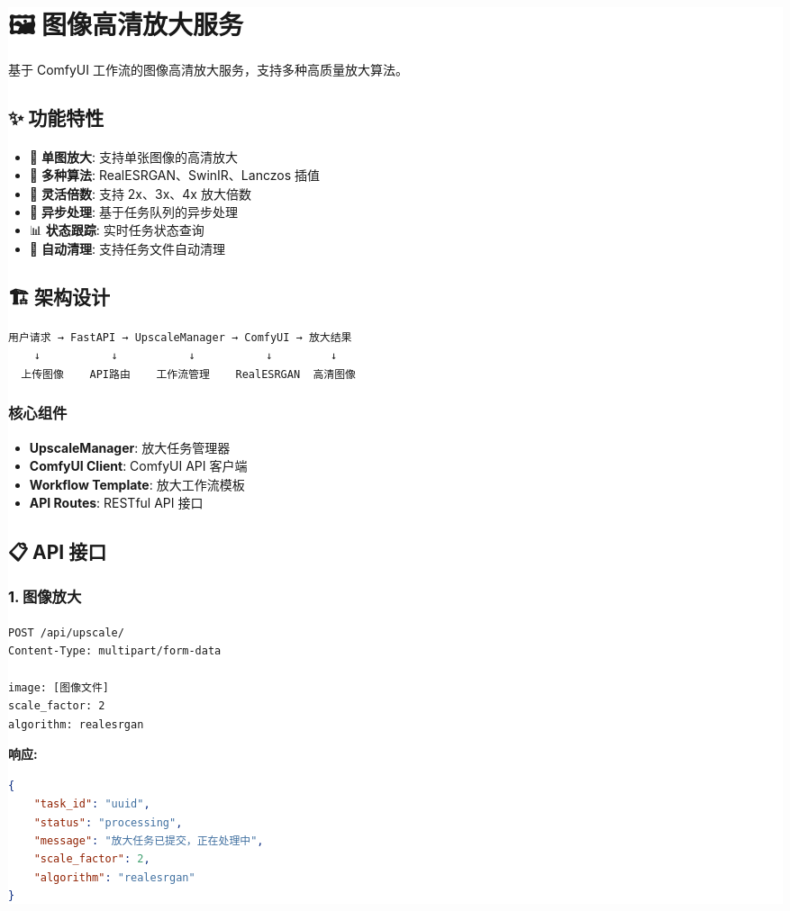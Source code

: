 # 🖼️ 图像高清放大服务

基于 ComfyUI 工作流的图像高清放大服务，支持多种高质量放大算法。

## ✨ 功能特性

- 🎯 **单图放大**: 支持单张图像的高清放大
- 🔧 **多种算法**: RealESRGAN、SwinIR、Lanczos 插值
- 📏 **灵活倍数**: 支持 2x、3x、4x 放大倍数
- 🚀 **异步处理**: 基于任务队列的异步处理
- 📊 **状态跟踪**: 实时任务状态查询
- 🧹 **自动清理**: 支持任务文件自动清理

## 🏗️ 架构设计

```
用户请求 → FastAPI → UpscaleManager → ComfyUI → 放大结果
    ↓           ↓           ↓           ↓         ↓
  上传图像    API路由    工作流管理    RealESRGAN  高清图像
```

### 核心组件

- **UpscaleManager**: 放大任务管理器
- **ComfyUI Client**: ComfyUI API 客户端
- **Workflow Template**: 放大工作流模板
- **API Routes**: RESTful API 接口

## 📋 API 接口

### 1. 图像放大

```http
POST /api/upscale/
Content-Type: multipart/form-data

image: [图像文件]
scale_factor: 2
algorithm: realesrgan
```

**响应:**
```json
{
    "task_id": "uuid",
    "status": "processing",
    "message": "放大任务已提交，正在处理中",
    "scale_factor": 2,
    "algorithm": "realesrgan"
}
```
